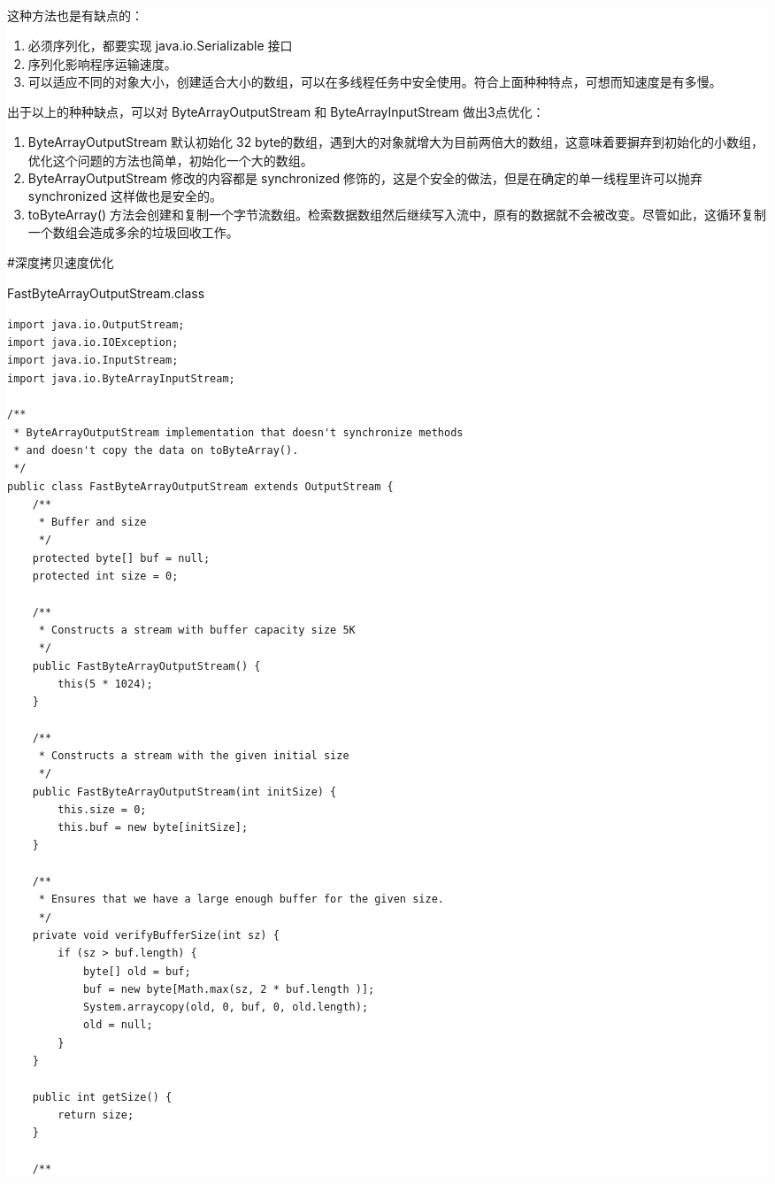 这种方法也是有缺点的：


1. 必须序列化，都要实现 java.io.Serializable 接口
2. 序列化影响程序运输速度。
3. 可以适应不同的对象大小，创建适合大小的数组，可以在多线程任务中安全使用。符合上面种种特点，可想而知速度是有多慢。

出于以上的种种缺点，可以对 ByteArrayOutputStream 和 ByteArrayInputStream 做出3点优化：

1. ByteArrayOutputStream 默认初始化 32 byte的数组，遇到大的对象就增大为目前两倍大的数组，这意味着要摒弃到初始化的小数组，优化这个问题的方法也简单，初始化一个大的数组。
2. ByteArrayOutputStream 修改的内容都是 synchronized 修饰的，这是个安全的做法，但是在确定的单一线程里许可以抛弃 synchronized 这样做也是安全的。
3. toByteArray() 方法会创建和复制一个字节流数组。检索数据数组然后继续写入流中，原有的数据就不会被改变。尽管如此，这循环复制一个数组会造成多余的垃圾回收工作。

#深度拷贝速度优化

FastByteArrayOutputStream.class
```
import java.io.OutputStream;
import java.io.IOException;
import java.io.InputStream;
import java.io.ByteArrayInputStream;

/**
 * ByteArrayOutputStream implementation that doesn't synchronize methods
 * and doesn't copy the data on toByteArray().
 */
public class FastByteArrayOutputStream extends OutputStream {
    /**
     * Buffer and size
     */
    protected byte[] buf = null;
    protected int size = 0;

    /**
     * Constructs a stream with buffer capacity size 5K 
     */
    public FastByteArrayOutputStream() {
        this(5 * 1024);
    }

    /**
     * Constructs a stream with the given initial size
     */
    public FastByteArrayOutputStream(int initSize) {
        this.size = 0;
        this.buf = new byte[initSize];
    }

    /**
     * Ensures that we have a large enough buffer for the given size.
     */
    private void verifyBufferSize(int sz) {
        if (sz > buf.length) {
            byte[] old = buf;
            buf = new byte[Math.max(sz, 2 * buf.length )];
            System.arraycopy(old, 0, buf, 0, old.length);
            old = null;
        }
    }

    public int getSize() {
        return size;
    }

    /**
```